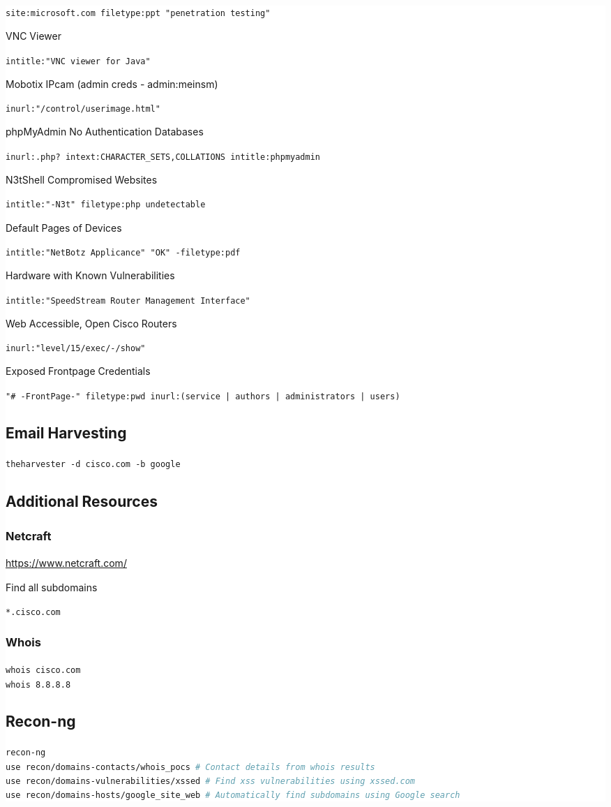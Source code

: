 `site:microsoft.com filetype:ppt "penetration testing"`

VNC Viewer

`intitle:"VNC viewer for Java"`

Mobotix IPcam (admin creds - admin:meinsm)

`inurl:"/control/userimage.html"`

phpMyAdmin No Authentication Databases

`inurl:.php? intext:CHARACTER_SETS,COLLATIONS intitle:phpmyadmin`

N3tShell Compromised Websites

`intitle:"-N3t" filetype:php undetectable`

Default Pages of Devices

`intitle:"NetBotz Applicance" "OK" -filetype:pdf`

Hardware with Known Vulnerabilities

`intitle:"SpeedStream Router Management Interface"`

Web Accessible, Open Cisco Routers

`inurl:"level/15/exec/-/show"`

Exposed Frontpage Credentials

`"# -FrontPage-" filetype:pwd inurl:(service | authors | administrators | users)`

## Email Harvesting

`theharvester -d cisco.com -b google`

## Additional Resources

### Netcraft

https://www.netcraft.com/

Find all subdomains

`*.cisco.com`

### Whois
```sh
whois cisco.com
whois 8.8.8.8
```

## Recon-ng
```sh
recon-ng
use recon/domains-contacts/whois_pocs # Contact details from whois results
use recon/domains-vulnerabilities/xssed # Find xss vulnerabilities using xssed.com
use recon/domains-hosts/google_site_web # Automatically find subdomains using Google search
```
